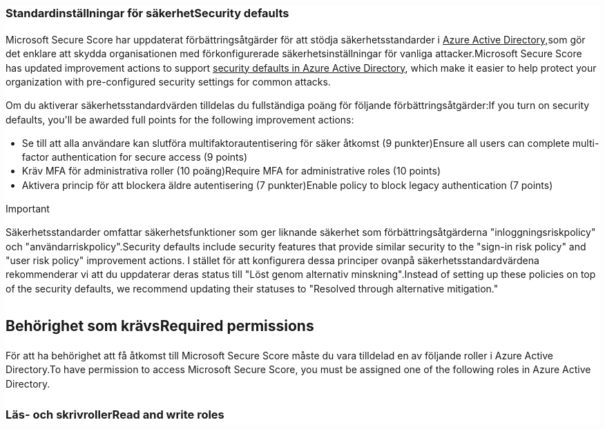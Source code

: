 ### <a name="security-defaults"></a><span data-ttu-id="a4f3a-153">Standardinställningar för säkerhet</span><span class="sxs-lookup"><span data-stu-id="a4f3a-153">Security defaults</span></span>

<span data-ttu-id="a4f3a-154">Microsoft Secure Score har uppdaterat förbättringsåtgärder för att stödja säkerhetsstandarder i [Azure Active Directory,](/azure/active-directory/fundamentals/concept-fundamentals-security-defaults)som gör det enklare att skydda organisationen med förkonfigurerade säkerhetsinställningar för vanliga attacker.</span><span class="sxs-lookup"><span data-stu-id="a4f3a-154">Microsoft Secure Score has updated improvement actions to support [security defaults in Azure Active Directory](/azure/active-directory/fundamentals/concept-fundamentals-security-defaults), which make it easier to help protect your organization with pre-configured security settings for common attacks.</span></span>

<span data-ttu-id="a4f3a-155">Om du aktiverar säkerhetsstandardvärden tilldelas du fullständiga poäng för följande förbättringsåtgärder:</span><span class="sxs-lookup"><span data-stu-id="a4f3a-155">If you turn on security defaults, you'll be awarded full points for the following improvement actions:</span></span>

- <span data-ttu-id="a4f3a-156">Se till att alla användare kan slutföra multifaktorautentisering för säker åtkomst (9 punkter)</span><span class="sxs-lookup"><span data-stu-id="a4f3a-156">Ensure all users can complete multi-factor authentication for secure access (9 points)</span></span>
- <span data-ttu-id="a4f3a-157">Kräv MFA för administrativa roller (10 poäng)</span><span class="sxs-lookup"><span data-stu-id="a4f3a-157">Require MFA for administrative roles (10 points)</span></span>
- <span data-ttu-id="a4f3a-158">Aktivera princip för att blockera äldre autentisering (7 punkter)</span><span class="sxs-lookup"><span data-stu-id="a4f3a-158">Enable policy to block legacy authentication (7 points)</span></span>

>[!IMPORTANT]
><span data-ttu-id="a4f3a-159">Säkerhetsstandarder omfattar säkerhetsfunktioner som ger liknande säkerhet som förbättringsåtgärderna "inloggningsriskpolicy" och "användarriskpolicy".</span><span class="sxs-lookup"><span data-stu-id="a4f3a-159">Security defaults include security features that provide similar security to the "sign-in risk policy" and "user risk policy" improvement actions.</span></span> <span data-ttu-id="a4f3a-160">I stället för att konfigurera dessa principer ovanpå säkerhetsstandardvärdena rekommenderar vi att du uppdaterar deras status till "Löst genom alternativ minskning".</span><span class="sxs-lookup"><span data-stu-id="a4f3a-160">Instead of setting up these policies on top of the security defaults, we recommend updating their statuses to "Resolved through alternative mitigation."</span></span>

## <a name="required-permissions"></a><span data-ttu-id="a4f3a-161">Behörighet som krävs</span><span class="sxs-lookup"><span data-stu-id="a4f3a-161">Required permissions</span></span>

<span data-ttu-id="a4f3a-162">För att ha behörighet att få åtkomst till Microsoft Secure Score måste du vara tilldelad en av följande roller i Azure Active Directory.</span><span class="sxs-lookup"><span data-stu-id="a4f3a-162">To have permission to access Microsoft Secure Score, you must be assigned one of the following roles in Azure Active Directory.</span></span>

### <a name="read-and-write-roles"></a><span data-ttu-id="a4f3a-163">Läs- och skrivroller</span><span class="sxs-lookup"><span data-stu-id="a4f3a-163">Read and write roles</span></span>
